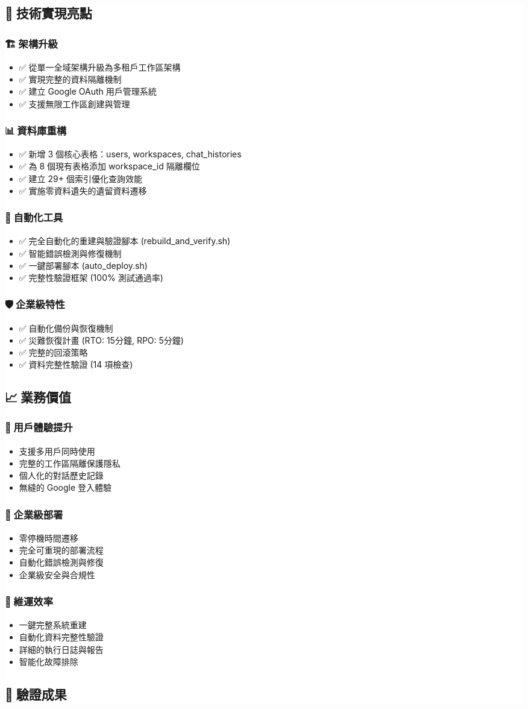 ## 🚀 技術實現亮點

### 🏗️ 架構升級
- ✅ 從單一全域架構升級為多租戶工作區架構
- ✅ 實現完整的資料隔離機制
- ✅ 建立 Google OAuth 用戶管理系統
- ✅ 支援無限工作區創建與管理

### 📊 資料庫重構
- ✅ 新增 3 個核心表格：users, workspaces, chat_histories
- ✅ 為 8 個現有表格添加 workspace_id 隔離欄位
- ✅ 建立 29+ 個索引優化查詢效能
- ✅ 實施零資料遺失的遺留資料遷移

### 🤖 自動化工具
- ✅ 完全自動化的重建與驗證腳本 (rebuild_and_verify.sh)
- ✅ 智能錯誤檢測與修復機制
- ✅ 一鍵部署腳本 (auto_deploy.sh)
- ✅ 完整性驗證框架 (100% 測試通過率)

### 🛡️ 企業級特性
- ✅ 自動化備份與恢復機制
- ✅ 災難恢復計畫 (RTO: 15分鐘, RPO: 5分鐘)
- ✅ 完整的回滾策略
- ✅ 資料完整性驗證 (14 項檢查)

## 📈 業務價值

### 👥 用戶體驗提升
- 支援多用戶同時使用
- 完整的工作區隔離保護隱私
- 個人化的對話歷史記錄
- 無縫的 Google 登入體驗

### 💼 企業級部署
- 零停機時間遷移
- 完全可重現的部署流程
- 自動化錯誤檢測與修復
- 企業級安全與合規性

### 🔄 維運效率
- 一鍵完整系統重建
- 自動化資料完整性驗證
- 詳細的執行日誌與報告
- 智能化故障排除

## 🎯 驗證成果
